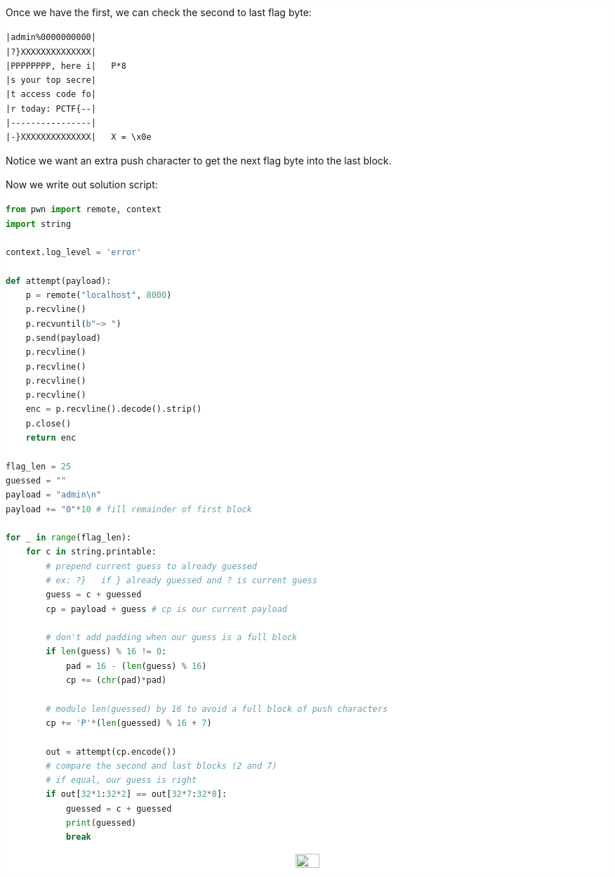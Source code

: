 Once we have the first, we can check the second to last flag byte:
```
|admin%0000000000|
|?}XXXXXXXXXXXXXX|
|PPPPPPPP, here i|   P*8
|s your top secre|
|t access code fo|   
|r today: PCTF{--|    
|----------------|
|-}XXXXXXXXXXXXXX|   X = \x0e
```
Notice we want an extra push character to get the next flag byte into the last block.

Now we write out solution script:
```python
from pwn import remote, context
import string

context.log_level = 'error'

def attempt(payload):
    p = remote("localhost", 8000)
    p.recvline()
    p.recvuntil(b"~> ")
    p.send(payload)
    p.recvline()
    p.recvline()
    p.recvline()
    p.recvline()
    enc = p.recvline().decode().strip()
    p.close()
    return enc

flag_len = 25
guessed = ""
payload = "admin\n" 
payload += "0"*10 # fill remainder of first block

for _ in range(flag_len):
    for c in string.printable:
        # prepend current guess to already guessed
        # ex: ?}   if } already guessed and ? is current guess
        guess = c + guessed 
        cp = payload + guess # cp is our current payload

        # don't add padding when our guess is a full block
        if len(guess) % 16 != 0: 
            pad = 16 - (len(guess) % 16)
            cp += (chr(pad)*pad)

        # modulo len(guessed) by 16 to avoid a full block of push characters
        cp += 'P'*(len(guessed) % 16 + 7) 

        out = attempt(cp.encode())
        # compare the second and last blocks (2 and 7)
        # if equal, our guess is right
        if out[32*1:32*2] == out[32*7:32*8]:
            guessed = c + guessed
            print(guessed)
            break
```

<p align="center"><img src="https://github.com/MasonCompetitiveCyber/PatriotCTF-2022/raw/main/writeup-images/solve-ecb.png" width=20%  height=20%></p>
